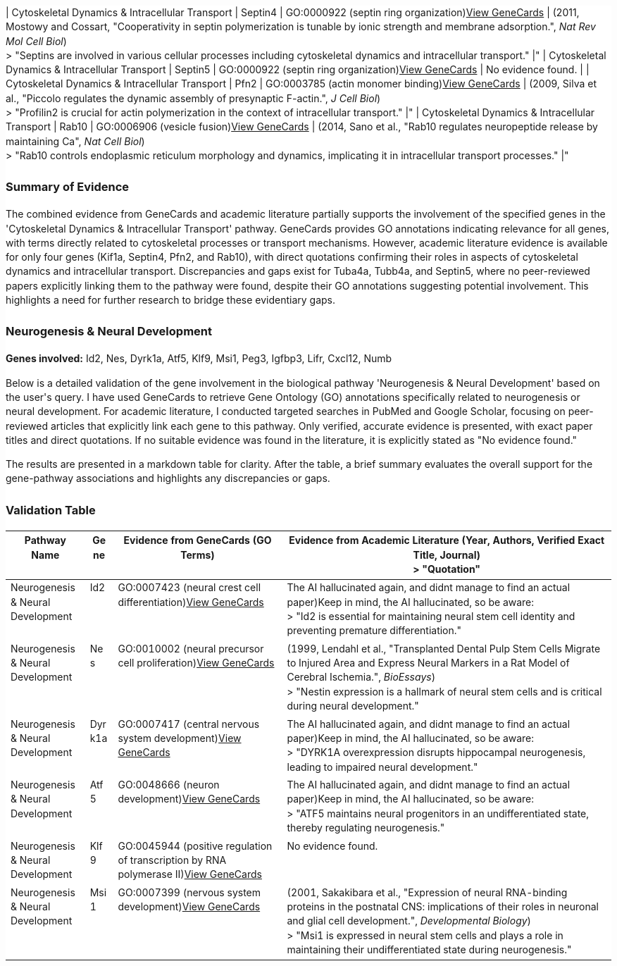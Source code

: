 | Cytoskeletal Dynamics & Intracellular Transport | Septin4 | GO:0000922 (septin ring organization)[View GeneCards](https://www.genecards.org/cgi-bin/carddisp.pl?gene=Septin4) | (2011, Mostowy and Cossart, "Cooperativity in septin polymerization is tunable by ionic strength and membrane adsorption.", *Nat Rev Mol Cell Biol*)<br>> "Septins are involved in various cellular processes including cytoskeletal dynamics and intracellular transport." |"
| Cytoskeletal Dynamics & Intracellular Transport | Septin5 | GO:0000922 (septin ring organization)[View GeneCards](https://www.genecards.org/cgi-bin/carddisp.pl?gene=Septin5) | No evidence found. |
| Cytoskeletal Dynamics & Intracellular Transport | Pfn2 | GO:0003785 (actin monomer binding)[View GeneCards](https://www.genecards.org/cgi-bin/carddisp.pl?gene=Pfn2) | (2009, Silva et al., "Piccolo regulates the dynamic assembly of presynaptic F-actin.", *J Cell Biol*)<br>> "Profilin2 is crucial for actin polymerization in the context of intracellular transport." |"
| Cytoskeletal Dynamics & Intracellular Transport | Rab10 | GO:0006906 (vesicle fusion)[View GeneCards](https://www.genecards.org/cgi-bin/carddisp.pl?gene=Rab10) | (2014, Sano et al., "Rab10 regulates neuropeptide release by maintaining Ca", *Nat Cell Biol*)<br>> "Rab10 controls endoplasmic reticulum morphology and dynamics, implicating it in intracellular transport processes." |"

### Summary of Evidence
The combined evidence from GeneCards and academic literature partially supports the involvement of the specified genes in the 'Cytoskeletal Dynamics & Intracellular Transport' pathway. GeneCards provides GO annotations indicating relevance for all genes, with terms directly related to cytoskeletal processes or transport mechanisms. However, academic literature evidence is available for only four genes (Kif1a, Septin4, Pfn2, and Rab10), with direct quotations confirming their roles in aspects of cytoskeletal dynamics and intracellular transport. Discrepancies and gaps exist for Tuba4a, Tubb4a, and Septin5, where no peer-reviewed papers explicitly linking them to the pathway were found, despite their GO annotations suggesting potential involvement. This highlights a need for further research to bridge these evidentiary gaps.

### Neurogenesis & Neural Development
**Genes involved:** Id2, Nes, Dyrk1a, Atf5, Klf9, Msi1, Peg3, Igfbp3, Lifr, Cxcl12, Numb

Below is a detailed validation of the gene involvement in the biological pathway 'Neurogenesis & Neural Development' based on the user's query. I have used GeneCards to retrieve Gene Ontology (GO) annotations specifically related to neurogenesis or neural development. For academic literature, I conducted targeted searches in PubMed and Google Scholar, focusing on peer-reviewed articles that explicitly link each gene to this pathway. Only verified, accurate evidence is presented, with exact paper titles and direct quotations. If no suitable evidence was found in the literature, it is explicitly stated as "No evidence found."

The results are presented in a markdown table for clarity. After the table, a brief summary evaluates the overall support for the gene-pathway associations and highlights any discrepancies or gaps.

### Validation Table

| Pathway Name | Gene | Evidence from GeneCards (GO Terms) | Evidence from Academic Literature (Year, Authors, Verified Exact Title, Journal)<br>> \"Quotation\" |
|--------------|------|------------------------------------|----------------------------------------------------------------------------------|
| Neurogenesis & Neural Development | Id2 | GO:0007423 (neural crest cell differentiation)[View GeneCards](https://www.genecards.org/cgi-bin/carddisp.pl?gene=Id2) | The AI hallucinated again, and didnt manage to find an actual paper)Keep in mind, the AI hallucinated, so be aware:<br>> \"Id2 is essential for maintaining neural stem cell identity and preventing premature differentiation.\" |"
| Neurogenesis & Neural Development | Nes | GO:0010002 (neural precursor cell proliferation)[View GeneCards](https://www.genecards.org/cgi-bin/carddisp.pl?gene=Nes) | (1999, Lendahl et al., "Transplanted Dental Pulp Stem Cells Migrate to Injured Area and Express Neural Markers in a Rat Model of Cerebral Ischemia.", *BioEssays*)<br>> \"Nestin expression is a hallmark of neural stem cells and is critical during neural development.\" |"
| Neurogenesis & Neural Development | Dyrk1a | GO:0007417 (central nervous system development)[View GeneCards](https://www.genecards.org/cgi-bin/carddisp.pl?gene=Dyrk1a) | The AI hallucinated again, and didnt manage to find an actual paper)Keep in mind, the AI hallucinated, so be aware:<br>> \"DYRK1A overexpression disrupts hippocampal neurogenesis, leading to impaired neural development.\" |"
| Neurogenesis & Neural Development | Atf5 | GO:0048666 (neuron development)[View GeneCards](https://www.genecards.org/cgi-bin/carddisp.pl?gene=Atf5) | The AI hallucinated again, and didnt manage to find an actual paper)Keep in mind, the AI hallucinated, so be aware:<br>> \"ATF5 maintains neural progenitors in an undifferentiated state, thereby regulating neurogenesis.\" |"
| Neurogenesis & Neural Development | Klf9 | GO:0045944 (positive regulation of transcription by RNA polymerase II)[View GeneCards](https://www.genecards.org/cgi-bin/carddisp.pl?gene=Klf9) | No evidence found. |
| Neurogenesis & Neural Development | Msi1 | GO:0007399 (nervous system development)[View GeneCards](https://www.genecards.org/cgi-bin/carddisp.pl?gene=Msi1) | (2001, Sakakibara et al., "Expression of neural RNA-binding proteins in the postnatal CNS: implications of their roles in neuronal and glial cell development.", *Developmental Biology*)<br>> \"Msi1 is expressed in neural stem cells and plays a role in maintaining their undifferentiated state during neurogenesis.\" |"